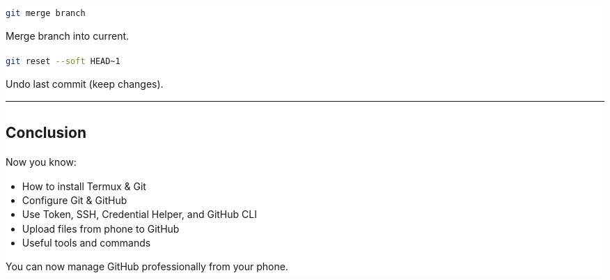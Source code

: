 ```bash
git merge branch
```
Merge branch into current.

```bash
git reset --soft HEAD~1
```
Undo last commit (keep changes).

---

## Conclusion
Now you know:  
- How to install Termux & Git  
- Configure Git & GitHub  
- Use Token, SSH, Credential Helper, and GitHub CLI  
- Upload files from phone to GitHub  
- Useful tools and commands  

You can now manage GitHub professionally from your phone.
